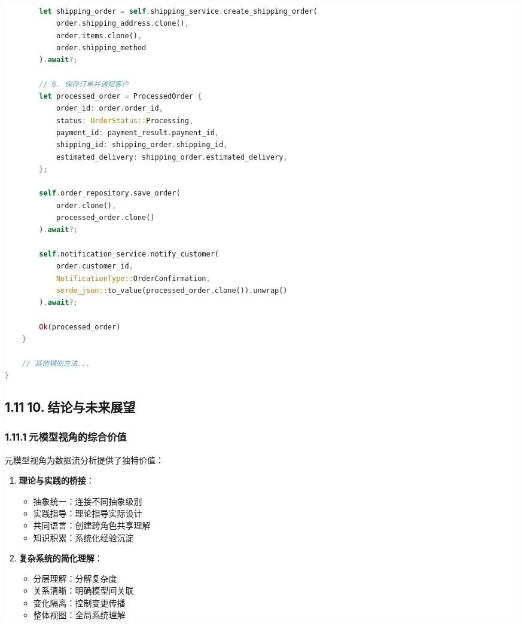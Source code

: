 ```rust
        let shipping_order = self.shipping_service.create_shipping_order(
            order.shipping_address.clone(),
            order.items.clone(),
            order.shipping_method
        ).await?;
        
        // 6. 保存订单并通知客户
        let processed_order = ProcessedOrder {
            order_id: order.order_id,
            status: OrderStatus::Processing,
            payment_id: payment_result.payment_id,
            shipping_id: shipping_order.shipping_id,
            estimated_delivery: shipping_order.estimated_delivery,
        };
        
        self.order_repository.save_order(
            order.clone(), 
            processed_order.clone()
        ).await?;
        
        self.notification_service.notify_customer(
            order.customer_id,
            NotificationType::OrderConfirmation,
            serde_json::to_value(processed_order.clone()).unwrap()
        ).await?;
        
        Ok(processed_order)
    }
    
    // 其他辅助方法...
}
```

## 1.11 10. 结论与未来展望

### 1.11.1 元模型视角的综合价值

元模型视角为数据流分析提供了独特价值：

1. **理论与实践的桥接**：
   - 抽象统一：连接不同抽象级别
   - 实践指导：理论指导实际设计
   - 共同语言：创建跨角色共享理解
   - 知识积累：系统化经验沉淀

2. **复杂系统的简化理解**：
   - 分层理解：分解复杂度
   - 关系清晰：明确模型间关联
   - 变化隔离：控制变更传播
   - 整体视图：全局系统理解
